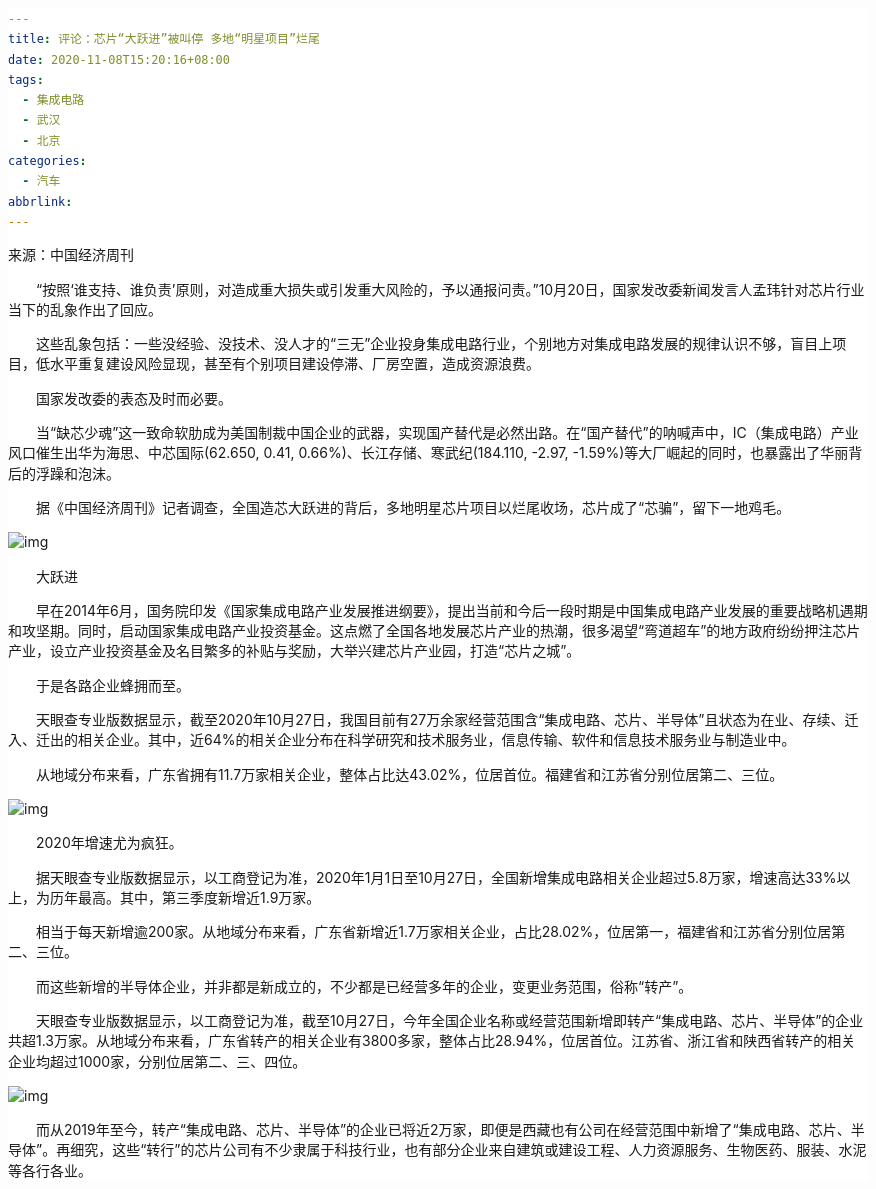 ```yaml
---
title: 评论：芯片“大跃进”被叫停 多地“明星项目”烂尾
date: 2020-11-08T15:20:16+08:00
tags:
  - 集成电路
  - 武汉
  - 北京
categories:
  - 汽车
abbrlink:
---
```


来源：中国经济周刊

　　“按照‘谁支持、谁负责’原则，对造成重大损失或引发重大风险的，予以通报问责。”10月20日，国家发改委新闻发言人孟玮针对芯片行业当下的乱象作出了回应。

　　这些乱象包括：一些没经验、没技术、没人才的“三无”企业投身集成电路行业，个别地方对集成电路发展的规律认识不够，盲目上项目，低水平重复建设风险显现，甚至有个别项目建设停滞、厂房空置，造成资源浪费。

　　国家发改委的表态及时而必要。

　　当“缺芯少魂”这一致命软肋成为美国制裁中国企业的武器，实现国产替代是必然出路。在“国产替代”的呐喊声中，IC（集成电路）产业风口催生出华为海思、中芯国际(62.650, 0.41, 0.66%)、长江存储、寒武纪(184.110, -2.97, -1.59%)等大厂崛起的同时，也暴露出了华丽背后的浮躁和泡沫。

　　据《中国经济周刊》记者调查，全国造芯大跃进的背后，多地明星芯片项目以烂尾收场，芯片成了“芯骗”，留下一地鸡毛。

![img](https://cdn.jsdelivr.net/gh/yakeing/Documentation@main/Hexo/images/442d-kcieyvz7327167.jpg)

　　大跃进

　　早在2014年6月，国务院印发《国家集成电路产业发展推进纲要》，提出当前和今后一段时期是中国集成电路产业发展的重要战略机遇期和攻坚期。同时，启动国家集成电路产业投资基金。这点燃了全国各地发展芯片产业的热潮，很多渴望“弯道超车”的地方政府纷纷押注芯片产业，设立产业投资基金及名目繁多的补贴与奖励，大举兴建芯片产业园，打造“芯片之城”。

　　于是各路企业蜂拥而至。

　　天眼查专业版数据显示，截至2020年10月27日，我国目前有27万余家经营范围含“集成电路、芯片、半导体”且状态为在业、存续、迁入、迁出的相关企业。其中，近64%的相关企业分布在科学研究和技术服务业，信息传输、软件和信息技术服务业与制造业中。

　　从地域分布来看，广东省拥有11.7万家相关企业，整体占比达43.02%，位居首位。福建省和江苏省分别位居第二、三位。

![img](https://cdn.jsdelivr.net/gh/yakeing/Documentation@main/Hexo/images/c8e1-kcieyvz7327353.jpg)

　　2020年增速尤为疯狂。

　　据天眼查专业版数据显示，以工商登记为准，2020年1月1日至10月27日，全国新增集成电路相关企业超过5.8万家，增速高达33%以上，为历年最高。其中，第三季度新增近1.9万家。

　　相当于每天新增逾200家。从地域分布来看，广东省新增近1.7万家相关企业，占比28.02%，位居第一，福建省和江苏省分别位居第二、三位。

　　而这些新增的半导体企业，并非都是新成立的，不少都是已经营多年的企业，变更业务范围，俗称“转产”。

　　天眼查专业版数据显示，以工商登记为准，截至10月27日，今年全国企业名称或经营范围新增即转产“集成电路、芯片、半导体”的企业共超1.3万家。从地域分布来看，广东省转产的相关企业有3800多家，整体占比28.94%，位居首位。江苏省、浙江省和陕西省转产的相关企业均超过1000家，分别位居第二、三、四位。

![img](https://cdn.jsdelivr.net/gh/yakeing/Documentation@main/Hexo/images/2010-kcieyvz7327414.jpg)

　　而从2019年至今，转产“集成电路、芯片、半导体”的企业已将近2万家，即便是西藏也有公司在经营范围中新增了“集成电路、芯片、半导体”。再细究，这些“转行”的芯片公司有不少隶属于科技行业，也有部分企业来自建筑或建设工程、人力资源服务、生物医药、服装、水泥等各行各业。
